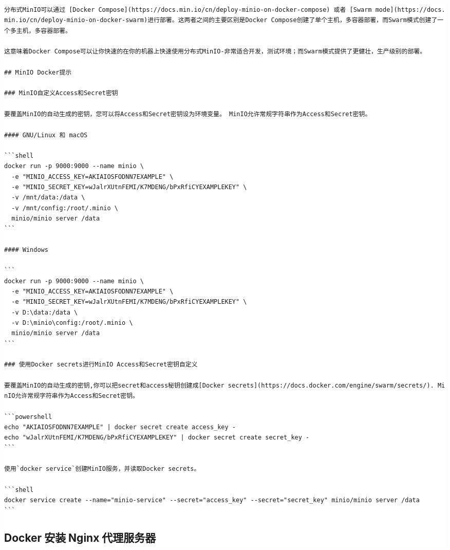     分布式MinIO可以通过 [Docker Compose](https://docs.min.io/cn/deploy-minio-on-docker-compose) 或者 [Swarm mode](https://docs.min.io/cn/deploy-minio-on-docker-swarm)进行部署。这两者之间的主要区别是Docker Compose创建了单个主机，多容器部署，而Swarm模式创建了一个多主机，多容器部署。

    这意味着Docker Compose可以让你快速的在你的机器上快速使用分布式MinIO-非常适合开发，测试环境；而Swarm模式提供了更健壮，生产级别的部署。

    ## MinIO Docker提示

    ### MinIO自定义Access和Secret密钥

    要覆盖MinIO的自动生成的密钥，您可以将Access和Secret密钥设为环境变量。 MinIO允许常规字符串作为Access和Secret密钥。

    #### GNU/Linux 和 macOS

    ```shell
    docker run -p 9000:9000 --name minio \
      -e "MINIO_ACCESS_KEY=AKIAIOSFODNN7EXAMPLE" \
      -e "MINIO_SECRET_KEY=wJalrXUtnFEMI/K7MDENG/bPxRfiCYEXAMPLEKEY" \
      -v /mnt/data:/data \
      -v /mnt/config:/root/.minio \
      minio/minio server /data
    ```

    #### Windows

    ```
    docker run -p 9000:9000 --name minio \
      -e "MINIO_ACCESS_KEY=AKIAIOSFODNN7EXAMPLE" \
      -e "MINIO_SECRET_KEY=wJalrXUtnFEMI/K7MDENG/bPxRfiCYEXAMPLEKEY" \
      -v D:\data:/data \
      -v D:\minio\config:/root/.minio \
      minio/minio server /data
    ```

    ### 使用Docker secrets进行MinIO Access和Secret密钥自定义

    要覆盖MinIO的自动生成的密钥,你可以把secret和access秘钥创建成[Docker secrets](https://docs.docker.com/engine/swarm/secrets/). MinIO允许常规字符串作为Access和Secret密钥。

    ```powershell
    echo "AKIAIOSFODNN7EXAMPLE" | docker secret create access_key -
    echo "wJalrXUtnFEMI/K7MDENG/bPxRfiCYEXAMPLEKEY" | docker secret create secret_key -
    ```

    使用`docker service`创建MinIO服务，并读取Docker secrets。

    ```shell
    docker service create --name="minio-service" --secret="access_key" --secret="secret_key" minio/minio server /data
    ```

## Docker 安装 Nginx 代理服务器

